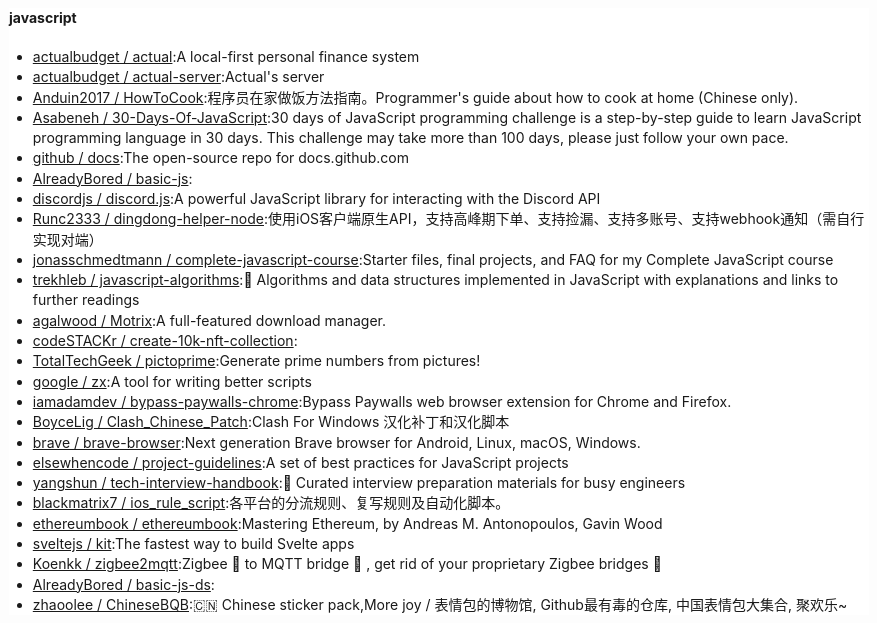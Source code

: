 #### javascript
* [actualbudget / actual](https://github.com/actualbudget/actual):A local-first personal finance system
* [actualbudget / actual-server](https://github.com/actualbudget/actual-server):Actual's server
* [Anduin2017 / HowToCook](https://github.com/Anduin2017/HowToCook):程序员在家做饭方法指南。Programmer's guide about how to cook at home (Chinese only).
* [Asabeneh / 30-Days-Of-JavaScript](https://github.com/Asabeneh/30-Days-Of-JavaScript):30 days of JavaScript programming challenge is a step-by-step guide to learn JavaScript programming language in 30 days. This challenge may take more than 100 days, please just follow your own pace.
* [github / docs](https://github.com/github/docs):The open-source repo for docs.github.com
* [AlreadyBored / basic-js](https://github.com/AlreadyBored/basic-js):
* [discordjs / discord.js](https://github.com/discordjs/discord.js):A powerful JavaScript library for interacting with the Discord API
* [Runc2333 / dingdong-helper-node](https://github.com/Runc2333/dingdong-helper-node):使用iOS客户端原生API，支持高峰期下单、支持捡漏、支持多账号、支持webhook通知（需自行实现对端）
* [jonasschmedtmann / complete-javascript-course](https://github.com/jonasschmedtmann/complete-javascript-course):Starter files, final projects, and FAQ for my Complete JavaScript course
* [trekhleb / javascript-algorithms](https://github.com/trekhleb/javascript-algorithms):📝
Algorithms and data structures implemented in JavaScript with explanations and links to further readings
* [agalwood / Motrix](https://github.com/agalwood/Motrix):A full-featured download manager.
* [codeSTACKr / create-10k-nft-collection](https://github.com/codeSTACKr/create-10k-nft-collection):
* [TotalTechGeek / pictoprime](https://github.com/TotalTechGeek/pictoprime):Generate prime numbers from pictures!
* [google / zx](https://github.com/google/zx):A tool for writing better scripts
* [iamadamdev / bypass-paywalls-chrome](https://github.com/iamadamdev/bypass-paywalls-chrome):Bypass Paywalls web browser extension for Chrome and Firefox.
* [BoyceLig / Clash_Chinese_Patch](https://github.com/BoyceLig/Clash_Chinese_Patch):Clash For Windows 汉化补丁和汉化脚本
* [brave / brave-browser](https://github.com/brave/brave-browser):Next generation Brave browser for Android, Linux, macOS, Windows.
* [elsewhencode / project-guidelines](https://github.com/elsewhencode/project-guidelines):A set of best practices for JavaScript projects
* [yangshun / tech-interview-handbook](https://github.com/yangshun/tech-interview-handbook):💯
Curated interview preparation materials for busy engineers
* [blackmatrix7 / ios_rule_script](https://github.com/blackmatrix7/ios_rule_script):各平台的分流规则、复写规则及自动化脚本。
* [ethereumbook / ethereumbook](https://github.com/ethereumbook/ethereumbook):Mastering Ethereum, by Andreas M. Antonopoulos, Gavin Wood
* [sveltejs / kit](https://github.com/sveltejs/kit):The fastest way to build Svelte apps
* [Koenkk / zigbee2mqtt](https://github.com/Koenkk/zigbee2mqtt):Zigbee
🐝
to MQTT bridge
🌉
, get rid of your proprietary Zigbee bridges
🔨
* [AlreadyBored / basic-js-ds](https://github.com/AlreadyBored/basic-js-ds):
* [zhaoolee / ChineseBQB](https://github.com/zhaoolee/ChineseBQB):🇨🇳
Chinese sticker pack,More joy / 表情包的博物馆, Github最有毒的仓库, 中国表情包大集合, 聚欢乐~
